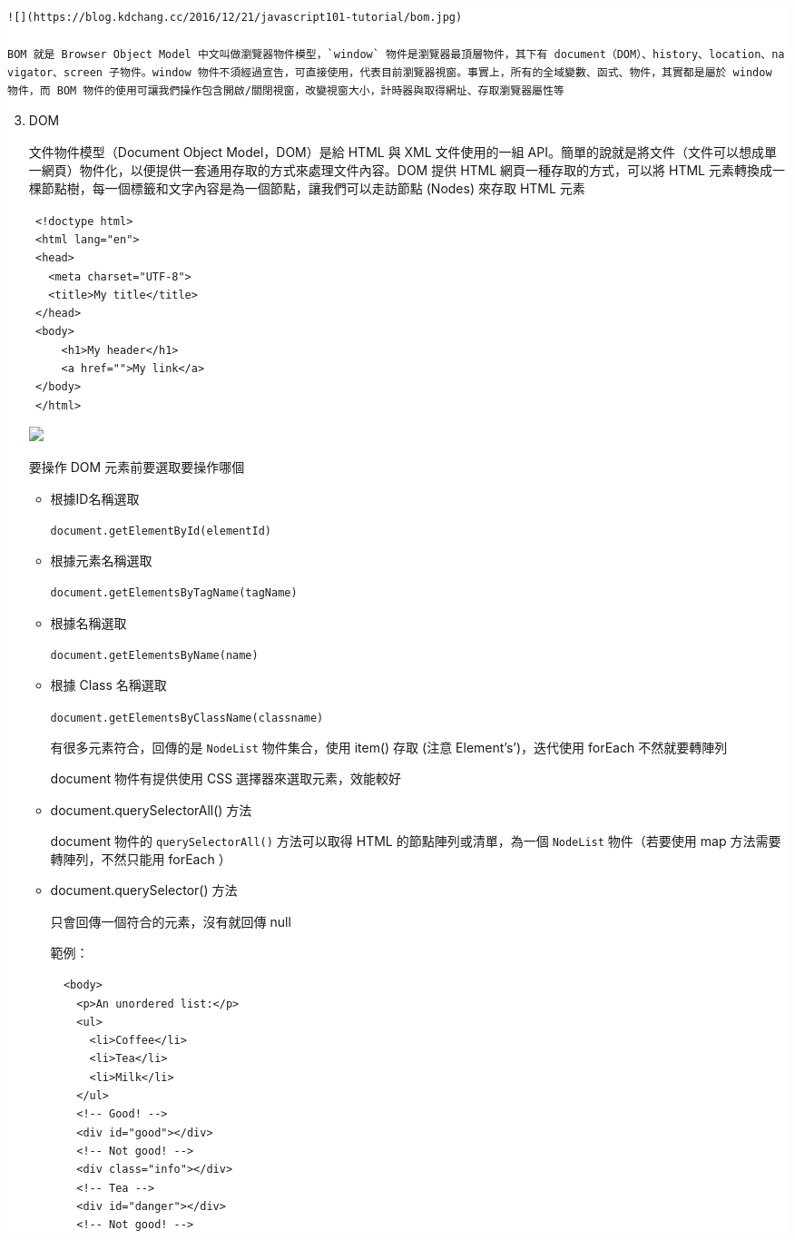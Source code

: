 	![](https://blog.kdchang.cc/2016/12/21/javascript101-tutorial/bom.jpg)

	BOM 就是 Browser Object Model 中文叫做瀏覽器物件模型，`window` 物件是瀏覽器最頂層物件，其下有 document（DOM）、history、location、navigator、screen 子物件。window 物件不須經過宣告，可直接使用，代表目前瀏覽器視窗。事實上，所有的全域變數、函式、物件，其實都是屬於 window 物件，而 BOM 物件的使用可讓我們操作包含開啟/關閉視窗，改變視窗大小，計時器與取得網址、存取瀏覽器屬性等

3. DOM

	文件物件模型（Document Object Model，DOM）是給 HTML 與 XML 文件使用的一組 API。簡單的說就是將文件（文件可以想成單一網頁）物件化，以便提供一套通用存取的方式來處理文件內容。DOM 提供 HTML 網頁一種存取的方式，可以將 HTML 元素轉換成一棵節點樹，每一個標籤和文字內容是為一個節點，讓我們可以走訪節點 (Nodes) 來存取 HTML 元素

		<!doctype html>
		<html lang="en">
		<head>
		  <meta charset="UTF-8">
		  <title>My title</title>
		</head>
		<body>
			<h1>My header</h1>
			<a href="">My link</a>
		</body>
		</html>

	![](https://blog.kdchang.cc/2016/12/21/javascript101-tutorial/DOM.gif)

	要操作 DOM 元素前要選取要操作哪個

	- 根據ID名稱選取

		`document.getElementById(elementId)`

	- 根據元素名稱選取

		`document.getElementsByTagName(tagName)`

	- 根據名稱選取

		`document.getElementsByName(name)`

	- 根據 Class 名稱選取

		`document.getElementsByClassName(classname)`

		有很多元素符合，回傳的是 `NodeList` 物件集合，使用 item() 存取 (注意 Element’s’)，迭代使用 forEach 不然就要轉陣列

		document 物件有提供使用 CSS 選擇器來選取元素，效能較好

	- document.querySelectorAll() 方法

		document 物件的 `querySelectorAll()` 方法可以取得 HTML 的節點陣列或清單，為一個 `NodeList` 物件（若要使用 map 方法需要轉陣列，不然只能用 forEach ）

	- document.querySelector() 方法

		只會回傳一個符合的元素，沒有就回傳 null

		範例：

			<body>
			  <p>An unordered list:</p>
			  <ul>
			    <li>Coffee</li>
			    <li>Tea</li>
			    <li>Milk</li>
			  </ul>
			  <!-- Good! -->
			  <div id="good"></div>
			  <!-- Not good! -->
			  <div class="info"></div>
			  <!-- Tea -->
			  <div id="danger"></div>
			  <!-- Not good! -->
